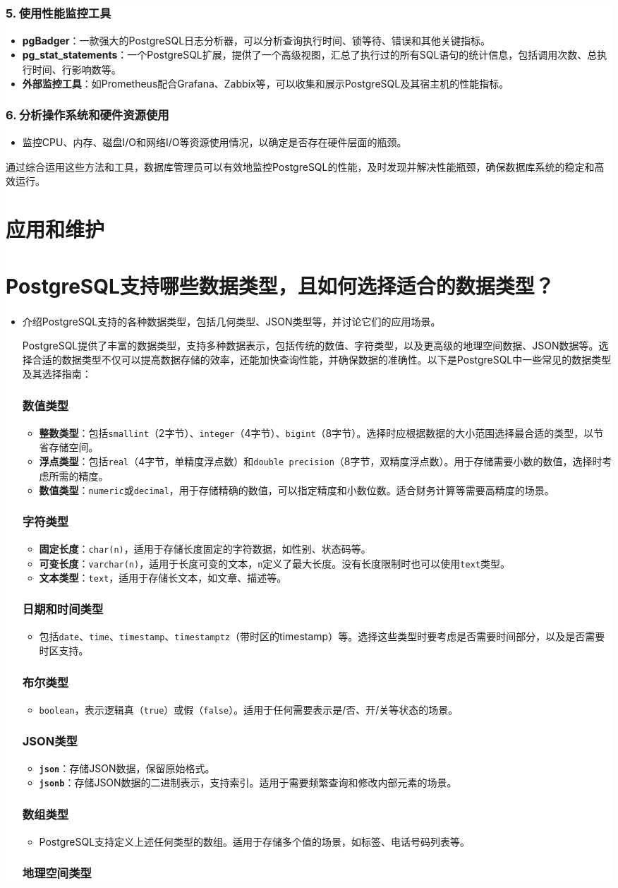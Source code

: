  ### 5. 使用性能监控工具

  - **pgBadger**：一款强大的PostgreSQL日志分析器，可以分析查询执行时间、锁等待、错误和其他关键指标。
  - **pg_stat_statements**：一个PostgreSQL扩展，提供了一个高级视图，汇总了执行过的所有SQL语句的统计信息，包括调用次数、总执行时间、行影响数等。
  - **外部监控工具**：如Prometheus配合Grafana、Zabbix等，可以收集和展示PostgreSQL及其宿主机的性能指标。

  ### 6. 分析操作系统和硬件资源使用

  - 监控CPU、内存、磁盘I/O和网络I/O等资源使用情况，以确定是否存在硬件层面的瓶颈。

  通过综合运用这些方法和工具，数据库管理员可以有效地监控PostgreSQL的性能，及时发现并解决性能瓶颈，确保数据库系统的稳定和高效运行。

# 应用和维护

# PostgreSQL支持哪些数据类型，且如何选择适合的数据类型？

- 介绍PostgreSQL支持的各种数据类型，包括几何类型、JSON类型等，并讨论它们的应用场景。

  PostgreSQL提供了丰富的数据类型，支持多种数据表示，包括传统的数值、字符类型，以及更高级的地理空间数据、JSON数据等。选择合适的数据类型不仅可以提高数据存储的效率，还能加快查询性能，并确保数据的准确性。以下是PostgreSQL中一些常见的数据类型及其选择指南：

  ### 数值类型

  - **整数类型**：包括`smallint`（2字节）、`integer`（4字节）、`bigint`（8字节）。选择时应根据数据的大小范围选择最合适的类型，以节省存储空间。
  - **浮点类型**：包括`real`（4字节，单精度浮点数）和`double precision`（8字节，双精度浮点数）。用于存储需要小数的数值，选择时考虑所需的精度。
  - **数值类型**：`numeric`或`decimal`，用于存储精确的数值，可以指定精度和小数位数。适合财务计算等需要高精度的场景。

  ### 字符类型

  - **固定长度**：`char(n)`，适用于存储长度固定的字符数据，如性别、状态码等。
  - **可变长度**：`varchar(n)`，适用于长度可变的文本，`n`定义了最大长度。没有长度限制时也可以使用`text`类型。
  - **文本类型**：`text`，适用于存储长文本，如文章、描述等。

  ### 日期和时间类型

  - 包括`date`、`time`、`timestamp`、`timestamptz`（带时区的timestamp）等。选择这些类型时要考虑是否需要时间部分，以及是否需要时区支持。

  ### 布尔类型

  - `boolean`，表示逻辑真（`true`）或假（`false`）。适用于任何需要表示是/否、开/关等状态的场景。

  ### JSON类型

  - **`json`**：存储JSON数据，保留原始格式。
  - **`jsonb`**：存储JSON数据的二进制表示，支持索引。适用于需要频繁查询和修改内部元素的场景。

  ### 数组类型

  - PostgreSQL支持定义上述任何类型的数组。适用于存储多个值的场景，如标签、电话号码列表等。

  ### 地理空间类型
